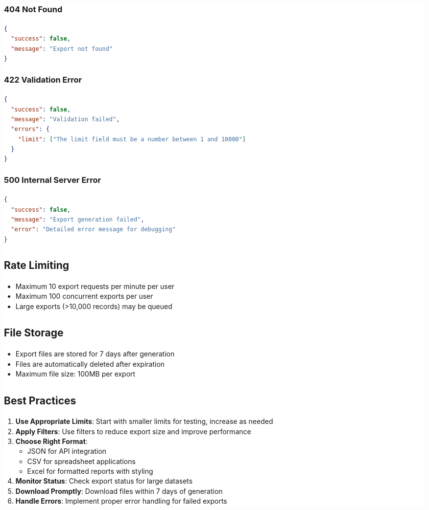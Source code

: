 ### 404 Not Found
```json
{
  "success": false,
  "message": "Export not found"
}
```

### 422 Validation Error
```json
{
  "success": false,
  "message": "Validation failed",
  "errors": {
    "limit": ["The limit field must be a number between 1 and 10000"]
  }
}
```

### 500 Internal Server Error
```json
{
  "success": false,
  "message": "Export generation failed",
  "error": "Detailed error message for debugging"
}
```

## Rate Limiting
- Maximum 10 export requests per minute per user
- Maximum 100 concurrent exports per user
- Large exports (>10,000 records) may be queued

## File Storage
- Export files are stored for 7 days after generation
- Files are automatically deleted after expiration
- Maximum file size: 100MB per export

## Best Practices

1. **Use Appropriate Limits**: Start with smaller limits for testing, increase as needed
2. **Apply Filters**: Use filters to reduce export size and improve performance
3. **Choose Right Format**: 
   - JSON for API integration
   - CSV for spreadsheet applications
   - Excel for formatted reports with styling
4. **Monitor Status**: Check export status for large datasets
5. **Download Promptly**: Download files within 7 days of generation
6. **Handle Errors**: Implement proper error handling for failed exports
